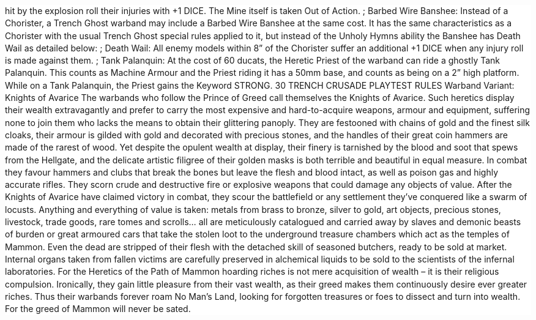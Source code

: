 hit by the explosion roll their injuries with +1
DICE. The Mine itself is taken Out of Action.
; Barbed Wire Banshee: Instead of a Chorister,
a Trench Ghost warband may include a Barbed
Wire Banshee at the same cost. It has the same
characteristics as a Chorister with the usual Trench
Ghost special rules applied to it, but instead of the
Unholy Hymns ability the Banshee has Death Wail
as detailed below:
; Death Wail: All enemy models within 8”
of the Chorister suffer an additional +1 DICE
when any injury roll is made against them.
; Tank Palanquin: At the cost of 60 ducats, the
Heretic Priest of the warband can ride a ghostly
Tank Palanquin. This counts as Machine Armour
and the Priest riding it has a 50mm base, and counts
as being on a 2” high platform. While on a Tank
Palanquin, the Priest gains the Keyword STRONG.
30
TRENCH CRUSADE PLAYTEST RULES
Warband Variant:
Knights of Avarice
The warbands who follow the Prince of Greed call
themselves the Knights of Avarice. Such heretics display
their wealth extravagantly and prefer to carry the most
expensive and hard-to-acquire weapons, armour and
equipment, suffering none to join them who lacks
the means to obtain their glittering panoply. They are
festooned with chains of gold and the finest silk cloaks,
their armour is gilded with gold and decorated with
precious stones, and the handles of their great coin
hammers are made of the rarest of wood. Yet despite
the opulent wealth at display, their finery is tarnished
by the blood and soot that spews from the Hellgate,
and the delicate artistic filigree of their golden masks is
both terrible and beautiful in equal measure. In combat
they favour hammers and clubs that break the bones but
leave the flesh and blood intact, as well as poison gas and
highly accurate rifles. They scorn crude and destructive
fire or explosive weapons that could damage any objects
of value.
After the Knights of Avarice have claimed victory in
combat, they scour the battlefield or any settlement
they’ve conquered like a swarm of locusts. Anything and
everything of value is taken: metals from brass to bronze,
silver to gold, art objects, precious stones, livestock,
trade goods, rare tomes and scrolls… all are meticulously
catalogued and carried away by slaves and demonic
beasts of burden or great armoured cars that take the
stolen loot to the underground treasure chambers
which act as the temples of Mammon. Even the dead
are stripped of their flesh with the detached skill of
seasoned butchers, ready to be sold at market. Internal
organs taken from fallen victims are carefully preserved
in alchemical liquids to be sold to the scientists of the
infernal laboratories.
For the Heretics of the Path of Mammon hoarding
riches is not mere acquisition of wealth – it is their
religious compulsion. Ironically, they gain little
pleasure from their vast wealth, as their greed makes
them continuously desire ever greater riches. Thus
their warbands forever roam No Man’s Land, looking
for forgotten treasures or foes to dissect and turn into
wealth. For the greed of Mammon will never be sated.